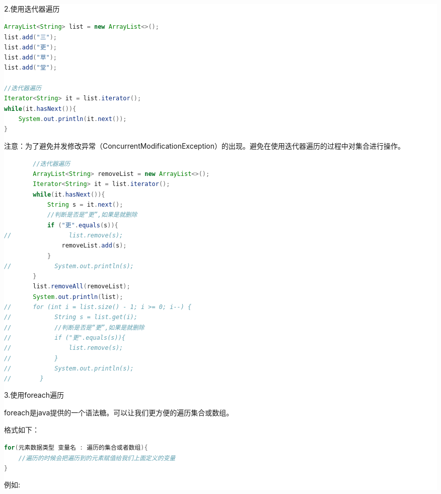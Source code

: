 2.使用迭代器遍历

```java
ArrayList<String> list = new ArrayList<>();
list.add("三");
list.add("更");
list.add("草");
list.add("堂");

//迭代器遍历
Iterator<String> it = list.iterator();
while(it.hasNext()){
    System.out.println(it.next());
}
```

注意：为了避免并发修改异常（ConcurrentModificationException）的出现。避免在使用迭代器遍历的过程中对集合进行操作。

```java
        //迭代器遍历
        ArrayList<String> removeList = new ArrayList<>();
        Iterator<String> it = list.iterator();
        while(it.hasNext()){
            String s = it.next();
            //判断是否是“更”,如果是就删除
            if ("更".equals(s)){
//                list.remove(s);
                removeList.add(s);
            }
//            System.out.println(s);
        }
        list.removeAll(removeList);
        System.out.println(list);
//      for (int i = list.size() - 1; i >= 0; i--) {
//            String s = list.get(i);
//            //判断是否是“更”,如果是就删除
//            if ("更".equals(s)){
//                list.remove(s);
//            }
//            System.out.println(s);
//        }
```

3.使用foreach遍历

​		foreach是java提供的一个语法糖。可以让我们更方便的遍历集合或数组。

格式如下：

```java
for(元素数据类型 变量名 : 遍历的集合或者数组){
	//遍历的时候会把遍历到的元素赋值给我们上面定义的变量
}
```

例如:
